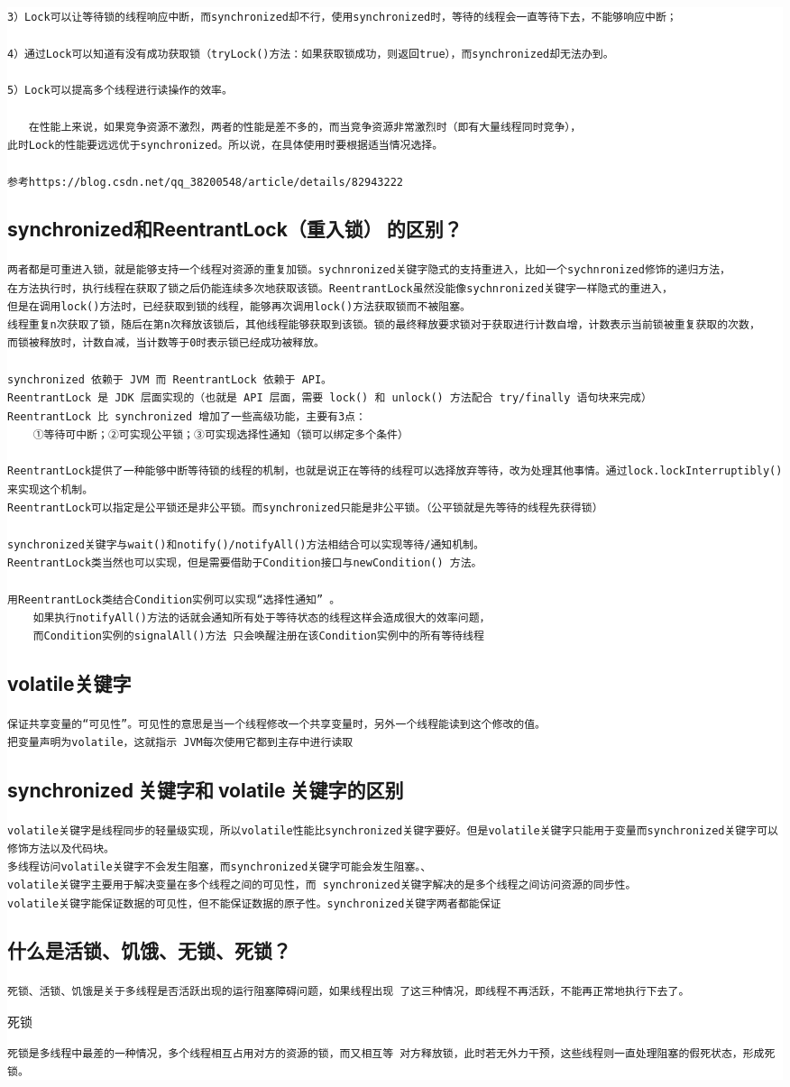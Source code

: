     3）Lock可以让等待锁的线程响应中断，而synchronized却不行，使用synchronized时，等待的线程会一直等待下去，不能够响应中断；

    4）通过Lock可以知道有没有成功获取锁（tryLock()方法：如果获取锁成功，则返回true），而synchronized却无法办到。

    5）Lock可以提高多个线程进行读操作的效率。

    　　在性能上来说，如果竞争资源不激烈，两者的性能是差不多的，而当竞争资源非常激烈时（即有大量线程同时竞争），
    此时Lock的性能要远远优于synchronized。所以说，在具体使用时要根据适当情况选择。

    参考https://blog.csdn.net/qq_38200548/article/details/82943222     

## synchronized和ReentrantLock（重入锁） 的区别？

    两者都是可重进入锁，就是能够支持一个线程对资源的重复加锁。sychnronized关键字隐式的支持重进入，比如一个sychnronized修饰的递归方法，
    在方法执行时，执行线程在获取了锁之后仍能连续多次地获取该锁。ReentrantLock虽然没能像sychnronized关键字一样隐式的重进入，
    但是在调用lock()方法时，已经获取到锁的线程，能够再次调用lock()方法获取锁而不被阻塞。
    线程重复n次获取了锁，随后在第n次释放该锁后，其他线程能够获取到该锁。锁的最终释放要求锁对于获取进行计数自增，计数表示当前锁被重复获取的次数，
    而锁被释放时，计数自减，当计数等于0时表示锁已经成功被释放。

    synchronized 依赖于 JVM 而 ReentrantLock 依赖于 API。
    ReentrantLock 是 JDK 层面实现的（也就是 API 层面，需要 lock() 和 unlock() 方法配合 try/finally 语句块来完成）
    ReentrantLock 比 synchronized 增加了一些高级功能，主要有3点：
        ①等待可中断；②可实现公平锁；③可实现选择性通知（锁可以绑定多个条件）

    ReentrantLock提供了一种能够中断等待锁的线程的机制，也就是说正在等待的线程可以选择放弃等待，改为处理其他事情。通过lock.lockInterruptibly()来实现这个机制。
    ReentrantLock可以指定是公平锁还是非公平锁。而synchronized只能是非公平锁。（公平锁就是先等待的线程先获得锁）

    synchronized关键字与wait()和notify()/notifyAll()方法相结合可以实现等待/通知机制。
    ReentrantLock类当然也可以实现，但是需要借助于Condition接口与newCondition() 方法。
    
    用ReentrantLock类结合Condition实例可以实现“选择性通知” 。
        如果执行notifyAll()方法的话就会通知所有处于等待状态的线程这样会造成很大的效率问题，
        而Condition实例的signalAll()方法 只会唤醒注册在该Condition实例中的所有等待线程    

## volatile关键字

    保证共享变量的“可见性”。可见性的意思是当一个线程修改一个共享变量时，另外一个线程能读到这个修改的值。
    把变量声明为volatile，这就指示 JVM每次使用它都到主存中进行读取     

## synchronized 关键字和 volatile 关键字的区别

    volatile关键字是线程同步的轻量级实现，所以volatile性能比synchronized关键字要好。但是volatile关键字只能用于变量而synchronized关键字可以修饰方法以及代码块。
    多线程访问volatile关键字不会发生阻塞，而synchronized关键字可能会发生阻塞。、
    volatile关键字主要用于解决变量在多个线程之间的可见性，而 synchronized关键字解决的是多个线程之间访问资源的同步性。
    volatile关键字能保证数据的可见性，但不能保证数据的原子性。synchronized关键字两者都能保证   

## 什么是活锁、饥饿、无锁、死锁？

    死锁、活锁、饥饿是关于多线程是否活跃出现的运行阻塞障碍问题，如果线程出现 了这三种情况，即线程不再活跃，不能再正常地执行下去了。

死锁

    死锁是多线程中最差的一种情况，多个线程相互占用对方的资源的锁，而又相互等 对方释放锁，此时若无外力干预，这些线程则一直处理阻塞的假死状态，形成死锁。
